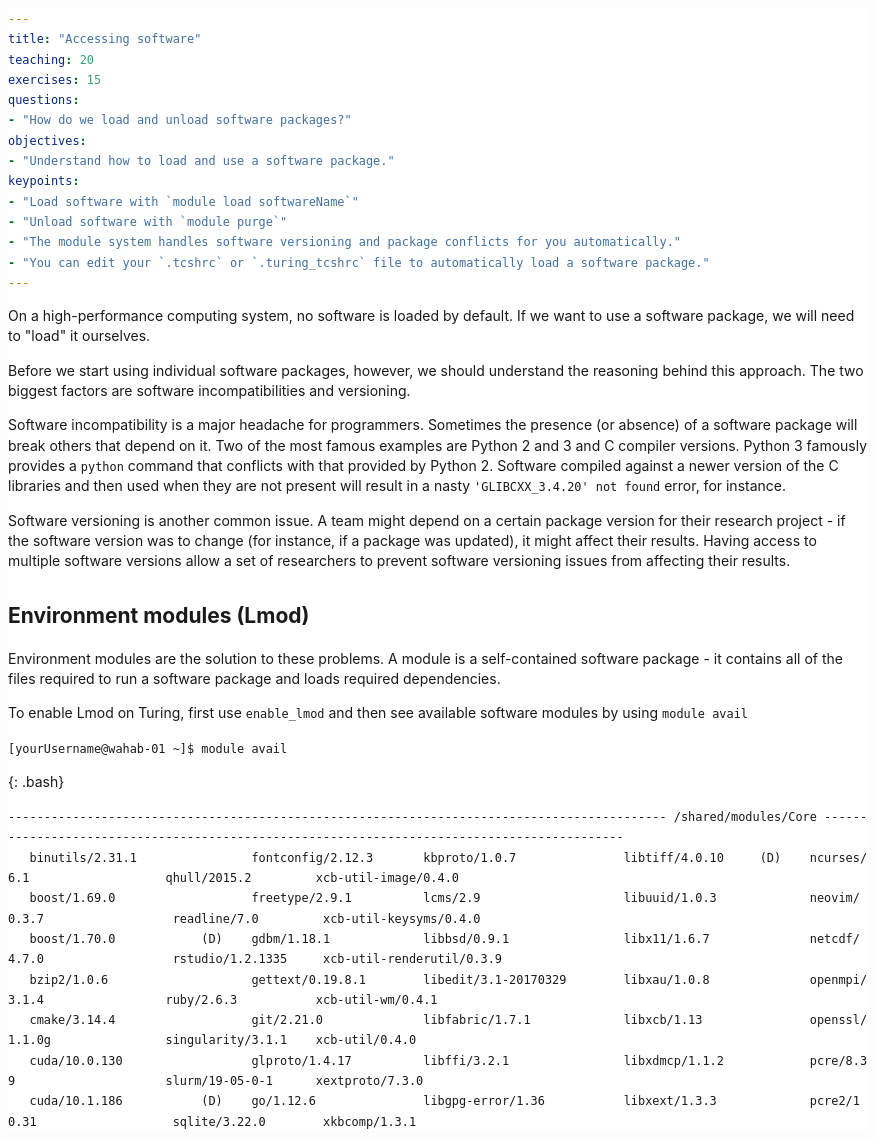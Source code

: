 ```yaml
---
title: "Accessing software"
teaching: 20
exercises: 15
questions:
- "How do we load and unload software packages?"
objectives:
- "Understand how to load and use a software package."
keypoints:
- "Load software with `module load softwareName`"
- "Unload software with `module purge`"
- "The module system handles software versioning and package conflicts for you automatically."
- "You can edit your `.tcshrc` or `.turing_tcshrc` file to automatically load a software package."
---
```


On a high-performance computing system, no software is loaded by default. If we want to use a
software package, we will need to "load" it ourselves.

Before we start using individual software packages, however, we should understand the reasoning
behind this approach. The two biggest factors are software incompatibilities and versioning.

Software incompatibility is a major headache for programmers. Sometimes the presence (or absence) 
of a software package will break others that depend on it. Two of the most famous examples are 
Python 2 and 3 and C compiler versions. Python 3 famously provides a `python` command that 
conflicts with that provided by Python 2. Software compiled against a newer version of the C 
libraries and then used when they are not present will result in a nasty `'GLIBCXX_3.4.20' not
found` error, for instance.

Software versioning is another common issue. A team might depend on a certain package version for
their research project - if the software version was to change (for instance, if a package was
updated), it might affect their results. Having access to multiple software versions allow a set of
researchers to prevent software versioning issues from affecting their results.

## Environment modules (Lmod)

Environment modules are the solution to these problems. A module is a self-contained software
package - it contains all of the files required to run a software package and loads required
dependencies.

To enable Lmod on Turing, first use `enable_lmod` and then see available software modules by using `module avail`

```
[yourUsername@wahab-01 ~]$ module avail
```
{: .bash}
```
-------------------------------------------------------------------------------------------- /shared/modules/Core --------------------------------------------------------------------------------------------
   binutils/2.31.1                fontconfig/2.12.3       kbproto/1.0.7               libtiff/4.0.10     (D)    ncurses/6.1                   qhull/2015.2         xcb-util-image/0.4.0
   boost/1.69.0                   freetype/2.9.1          lcms/2.9                    libuuid/1.0.3             neovim/0.3.7                  readline/7.0         xcb-util-keysyms/0.4.0
   boost/1.70.0            (D)    gdbm/1.18.1             libbsd/0.9.1                libx11/1.6.7              netcdf/4.7.0                  rstudio/1.2.1335     xcb-util-renderutil/0.3.9
   bzip2/1.0.6                    gettext/0.19.8.1        libedit/3.1-20170329        libxau/1.0.8              openmpi/3.1.4                 ruby/2.6.3           xcb-util-wm/0.4.1
   cmake/3.14.4                   git/2.21.0              libfabric/1.7.1             libxcb/1.13               openssl/1.1.0g                singularity/3.1.1    xcb-util/0.4.0
   cuda/10.0.130                  glproto/1.4.17          libffi/3.2.1                libxdmcp/1.1.2            pcre/8.39                     slurm/19-05-0-1      xextproto/7.3.0
   cuda/10.1.186           (D)    go/1.12.6               libgpg-error/1.36           libxext/1.3.3             pcre2/10.31                   sqlite/3.22.0        xkbcomp/1.3.1
```